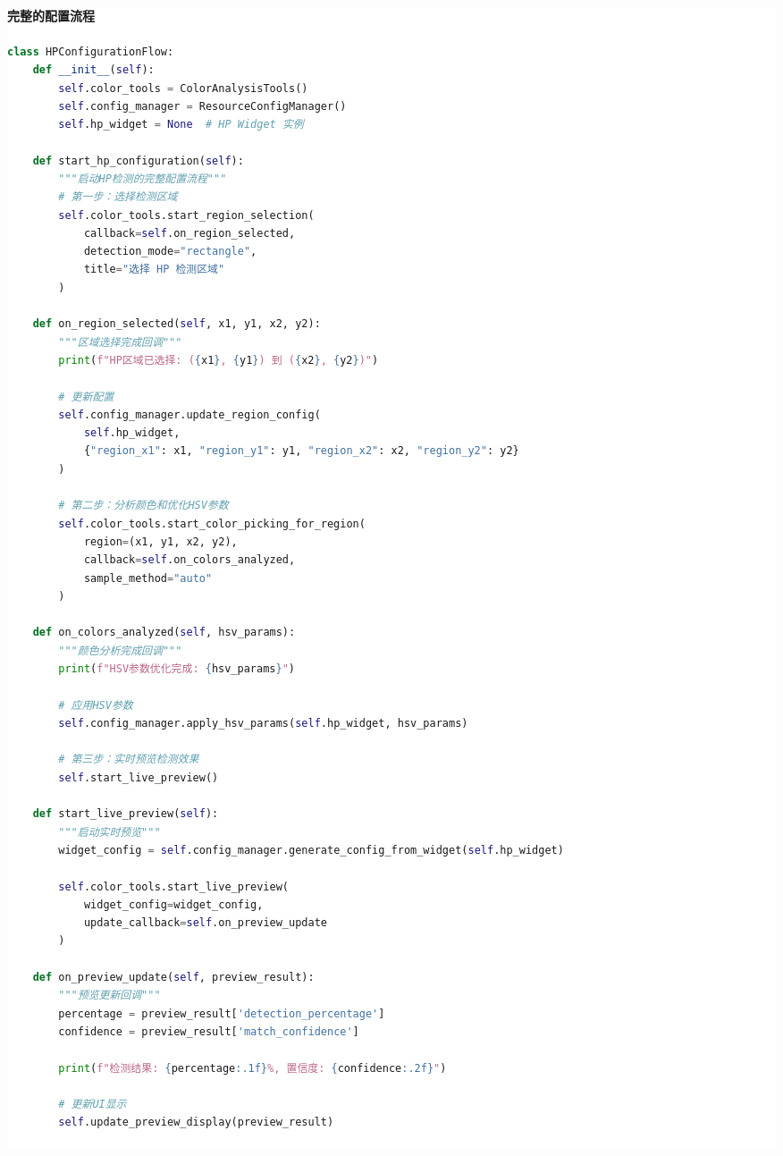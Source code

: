 #### 完整的配置流程

```python
class HPConfigurationFlow:
    def __init__(self):
        self.color_tools = ColorAnalysisTools()
        self.config_manager = ResourceConfigManager()
        self.hp_widget = None  # HP Widget 实例
    
    def start_hp_configuration(self):
        """启动HP检测的完整配置流程"""
        # 第一步：选择检测区域
        self.color_tools.start_region_selection(
            callback=self.on_region_selected,
            detection_mode="rectangle",
            title="选择 HP 检测区域"
        )
    
    def on_region_selected(self, x1, y1, x2, y2):
        """区域选择完成回调"""
        print(f"HP区域已选择: ({x1}, {y1}) 到 ({x2}, {y2})")
        
        # 更新配置
        self.config_manager.update_region_config(
            self.hp_widget, 
            {"region_x1": x1, "region_y1": y1, "region_x2": x2, "region_y2": y2}
        )
        
        # 第二步：分析颜色和优化HSV参数
        self.color_tools.start_color_picking_for_region(
            region=(x1, y1, x2, y2),
            callback=self.on_colors_analyzed,
            sample_method="auto"
        )
    
    def on_colors_analyzed(self, hsv_params):
        """颜色分析完成回调"""
        print(f"HSV参数优化完成: {hsv_params}")
        
        # 应用HSV参数
        self.config_manager.apply_hsv_params(self.hp_widget, hsv_params)
        
        # 第三步：实时预览检测效果
        self.start_live_preview()
    
    def start_live_preview(self):
        """启动实时预览"""
        widget_config = self.config_manager.generate_config_from_widget(self.hp_widget)
        
        self.color_tools.start_live_preview(
            widget_config=widget_config,
            update_callback=self.on_preview_update
        )
    
    def on_preview_update(self, preview_result):
        """预览更新回调"""
        percentage = preview_result['detection_percentage']
        confidence = preview_result['match_confidence']
        
        print(f"检测结果: {percentage:.1f}%, 置信度: {confidence:.2f}")
        
        # 更新UI显示
        self.update_preview_display(preview_result)
    
```